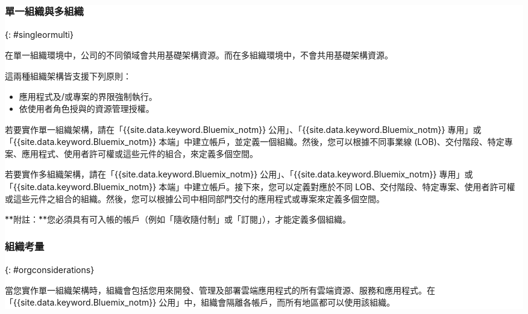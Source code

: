 ### 單一組織與多組織
{: #singleormulti}

在單一組織環境中，公司的不同領域會共用基礎架構資源。而在多組織環境中，不會共用基礎架構資源。 

這兩種組織架構皆支援下列原則：

* 應用程式及/或專案的界限強制執行。
* 依使用者角色授與的資源管理授權。

若要實作單一組織架構，請在「{{site.data.keyword.Bluemix_notm}} 公用」、「{{site.data.keyword.Bluemix_notm}} 專用」或「{{site.data.keyword.Bluemix_notm}} 本端」中建立帳戶，並定義一個組織。然後，您可以根據不同事業線 (LOB)、交付階段、特定專案、應用程式、使用者許可權或這些元件的組合，來定義多個空間。

若要實作多組織架構，請在「{{site.data.keyword.Bluemix_notm}} 公用」、「{{site.data.keyword.Bluemix_notm}} 專用」或「{{site.data.keyword.Bluemix_notm}} 本端」中建立帳戶。接下來，您可以定義對應於不同 LOB、交付階段、特定專案、使用者許可權或這些元件之組合的組織。然後，您可以根據公司中相同部門交付的應用程式或專案來定義多個空間。 

**附註：**您必須具有可入帳的帳戶（例如「隨收隨付制」或「訂閱」），才能定義多個組織。 

### 組織考量
{: #orgconsiderations}

當您實作單一組織架構時，組織會包括您用來開發、管理及部署雲端應用程式的所有雲端資源、服務和應用程式。在「{{site.data.keyword.Bluemix_notm}} 公用」中，組織會隔離各帳戶，而所有地區都可以使用該組織。
